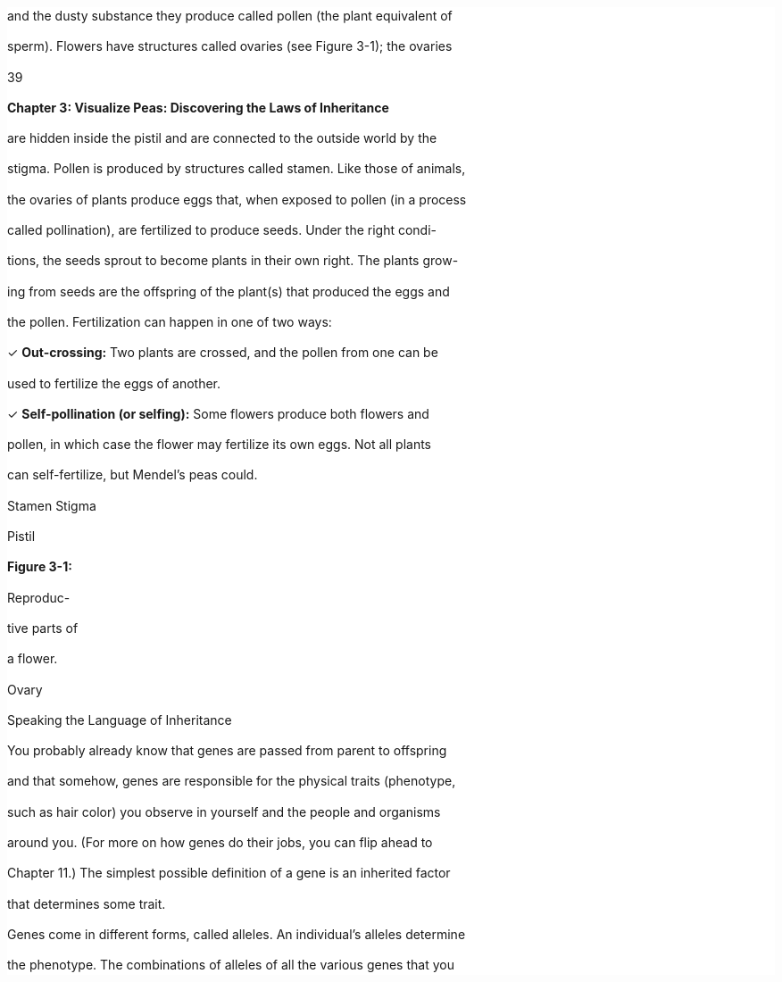 and the dusty substance they produce called pollen (the plant equivalent of

sperm). Flowers have structures called ovaries (see Figure 3-1); the ovaries





39

**Chapter 3: Visualize Peas: Discovering the Laws of Inheritance**

are hidden inside the pistil and are connected to the outside world by the

stigma. Pollen is produced by structures called stamen. Like those of animals,

the ovaries of plants produce eggs that, when exposed to pollen (in a process

called pollination), are fertilized to produce seeds. Under the right condi-

tions, the seeds sprout to become plants in their own right. The plants grow-

ing from seeds are the offspring of the plant(s) that produced the eggs and

the pollen. Fertilization can happen in one of two ways:

✓ **Out-crossing:** Two plants are crossed, and the pollen from one can be

used to fertilize the eggs of another.

✓ **Self-pollination (or selfing):** Some flowers produce both flowers and

pollen, in which case the flower may fertilize its own eggs. Not all plants

can self-fertilize, but Mendel’s peas could.

Stamen Stigma

Pistil

**Figure 3-1:**

Reproduc-

tive parts of

a flower.

Ovary

Speaking the Language of Inheritance

You probably already know that genes are passed from parent to offspring

and that somehow, genes are responsible for the physical traits (phenotype,

such as hair color) you observe in yourself and the people and organisms

around you. (For more on how genes do their jobs, you can flip ahead to

Chapter 11.) The simplest possible definition of a gene is an inherited factor

that determines some trait.

Genes come in different forms, called alleles. An individual’s alleles determine

the phenotype. The combinations of alleles of all the various genes that you
